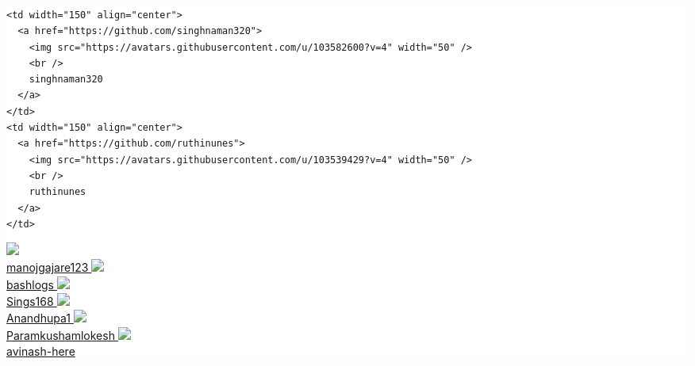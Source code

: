     <td width="150" align="center">
      <a href="https://github.com/singhnaman320">
        <img src="https://avatars.githubusercontent.com/u/103582600?v=4" width="50" />
        <br />
        singhnaman320
      </a>
    </td>
    <td width="150" align="center">
      <a href="https://github.com/ruthinunes">
        <img src="https://avatars.githubusercontent.com/u/103539429?v=4" width="50" />
        <br />
        ruthinunes
      </a>
    </td>
  </tr><tr>
    <td width="150" align="center">
      <a href="https://github.com/manojgajare123">
        <img src="https://avatars.githubusercontent.com/u/102937949?v=4" width="50" />
        <br />
        manojgajare123
      </a>
    </td>
    <td width="150" align="center">
      <a href="https://github.com/bashlogs">
        <img src="https://avatars.githubusercontent.com/u/102829101?v=4" width="50" />
        <br />
        bashlogs
      </a>
    </td>
    <td width="150" align="center">
      <a href="https://github.com/Sings168">
        <img src="https://avatars.githubusercontent.com/u/102612762?v=4" width="50" />
        <br />
        Sings168
      </a>
    </td>
    <td width="150" align="center">
      <a href="https://github.com/Anandhupa1">
        <img src="https://avatars.githubusercontent.com/u/102564959?v=4" width="50" />
        <br />
        Anandhupa1
      </a>
    </td>
    <td width="150" align="center">
      <a href="https://github.com/Paramkushamlokesh">
        <img src="https://avatars.githubusercontent.com/u/102058969?v=4" width="50" />
        <br />
        Paramkushamlokesh
      </a>
    </td>
  </tr><tr>
    <td width="150" align="center">
      <a href="https://github.com/avinash-here">
        <img src="https://avatars.githubusercontent.com/u/102047780?v=4" width="50" />
        <br />
        avinash-here
      </a>
    </td>
    <td width="150" align="center">